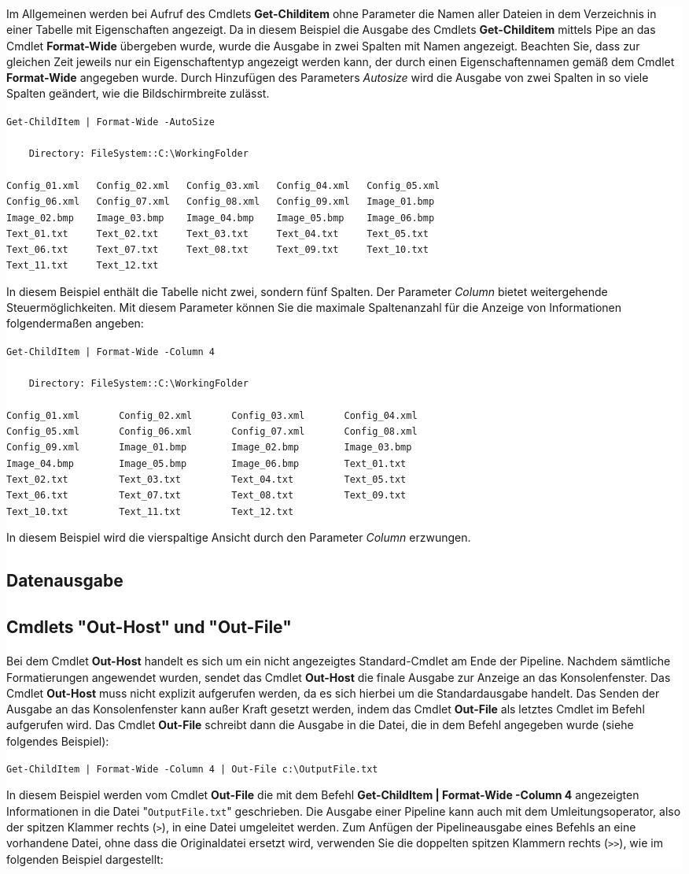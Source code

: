 Im Allgemeinen werden bei Aufruf des Cmdlets **Get-Childitem** ohne Parameter die Namen aller Dateien in dem Verzeichnis in einer Tabelle mit Eigenschaften angezeigt. Da in diesem Beispiel die Ausgabe des Cmdlets **Get-Childitem** mittels Pipe an das Cmdlet **Format-Wide** übergeben wurde, wurde die Ausgabe in zwei Spalten mit Namen angezeigt. Beachten Sie, dass zur gleichen Zeit jeweils nur ein Eigenschaftentyp angezeigt werden kann, der durch einen Eigenschaftennamen gemäß dem Cmdlet **Format-Wide** angegeben wurde. Durch Hinzufügen des Parameters *Autosize* wird die Ausgabe von zwei Spalten in so viele Spalten geändert, wie die Bildschirmbreite zulässt.

    Get-ChildItem | Format-Wide -AutoSize
    
        Directory: FileSystem::C:\WorkingFolder
    
    Config_01.xml   Config_02.xml   Config_03.xml   Config_04.xml   Config_05.xml
    Config_06.xml   Config_07.xml   Config_08.xml   Config_09.xml   Image_01.bmp
    Image_02.bmp    Image_03.bmp    Image_04.bmp    Image_05.bmp    Image_06.bmp
    Text_01.txt     Text_02.txt     Text_03.txt     Text_04.txt     Text_05.txt
    Text_06.txt     Text_07.txt     Text_08.txt     Text_09.txt     Text_10.txt
    Text_11.txt     Text_12.txt

In diesem Beispiel enthält die Tabelle nicht zwei, sondern fünf Spalten. Der Parameter *Column* bietet weitergehende Steuermöglichkeiten. Mit diesem Parameter können Sie die maximale Spaltenanzahl für die Anzeige von Informationen folgendermaßen angeben:

    Get-ChildItem | Format-Wide -Column 4
    
        Directory: FileSystem::C:\WorkingFolder
    
    Config_01.xml       Config_02.xml       Config_03.xml       Config_04.xml
    Config_05.xml       Config_06.xml       Config_07.xml       Config_08.xml
    Config_09.xml       Image_01.bmp        Image_02.bmp        Image_03.bmp
    Image_04.bmp        Image_05.bmp        Image_06.bmp        Text_01.txt
    Text_02.txt         Text_03.txt         Text_04.txt         Text_05.txt
    Text_06.txt         Text_07.txt         Text_08.txt         Text_09.txt
    Text_10.txt         Text_11.txt         Text_12.txt

In diesem Beispiel wird die vierspaltige Ansicht durch den Parameter *Column* erzwungen.

## Datenausgabe

## Cmdlets "Out-Host" und "Out-File"

Bei dem Cmdlet **Out-Host** handelt es sich um ein nicht angezeigtes Standard-Cmdlet am Ende der Pipeline. Nachdem sämtliche Formatierungen angewendet wurden, sendet das Cmdlet **Out-Host** die finale Ausgabe zur Anzeige an das Konsolenfenster. Das Cmdlet **Out-Host** muss nicht explizit aufgerufen werden, da es sich hierbei um die Standardausgabe handelt. Das Senden der Ausgabe an das Konsolenfenster kann außer Kraft gesetzt werden, indem das Cmdlet **Out-File** als letztes Cmdlet im Befehl aufgerufen wird. Das Cmdlet **Out-File** schreibt dann die Ausgabe in die Datei, die in dem Befehl angegeben wurde (siehe folgendes Beispiel):

    Get-ChildItem | Format-Wide -Column 4 | Out-File c:\OutputFile.txt

In diesem Beispiel werden vom Cmdlet **Out-File** die mit dem Befehl **Get-ChildItem | Format-Wide -Column 4** angezeigten Informationen in die Datei "`OutputFile.txt`" geschrieben. Die Ausgabe einer Pipeline kann auch mit dem Umleitungsoperator, also der spitzen Klammer rechts (`>`), in eine Datei umgeleitet werden. Zum Anfügen der Pipelineausgabe eines Befehls an eine vorhandene Datei, ohne dass die Originaldatei ersetzt wird, verwenden Sie die doppelten spitzen Klammern rechts (`>>`), wie im folgenden Beispiel dargestellt:
